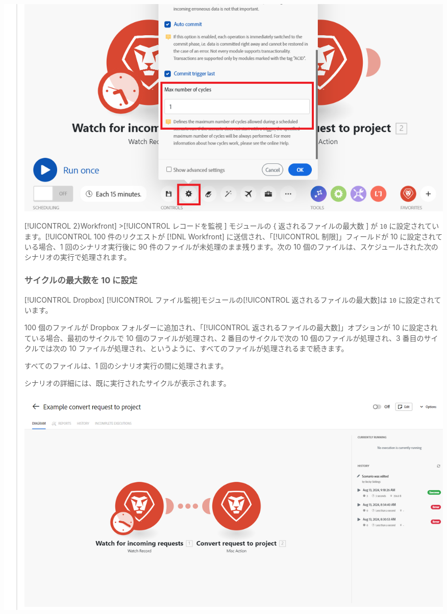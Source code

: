 >![](assets/max-number-cycles-1-350x201.png)
>
>[!UICONTROL 2}Workfront] >[!UICONTROL  レコードを監視 ] モジュールの { 返されるファイルの最大数 ] が `10` に設定されています。[!UICONTROL 
>100 件のリクエストが [!DNL Workfront] に送信され、「[!UICONTROL 制限]」フィールドが 10 に設定されている場合、1 回のシナリオ実行後に 90 件のファイルが未処理のまま残ります。次の 10 個のファイルは、スケジュールされた次のシナリオの実行で処理されます。
>
>### サイクルの最大数を 10 に設定
>
>[!UICONTROL Dropbox] [!UICONTROL ファイル監視]モジュールの[!UICONTROL 返されるファイルの最大数]は `10` に設定されています。
>
>100 個のファイルが Dropbox フォルダーに追加され、「[!UICONTROL 返されるファイルの最大数]」オプションが 10 に設定されている場合、最初のサイクルで 10 個のファイルが処理され、2 番目のサイクルで次の 10 個のファイルが処理され、3 番目のサイクルでは次の 10 ファイルが処理され、というように、すべてのファイルが処理されるまで続きます。
>
>すべてのファイルは、1 回のシナリオ実行の間に処理されます。
>
>シナリオの詳細には、既に実行されたサイクルが表示されます。
>
>![](assets/scenario-detail-350x207.png)
>